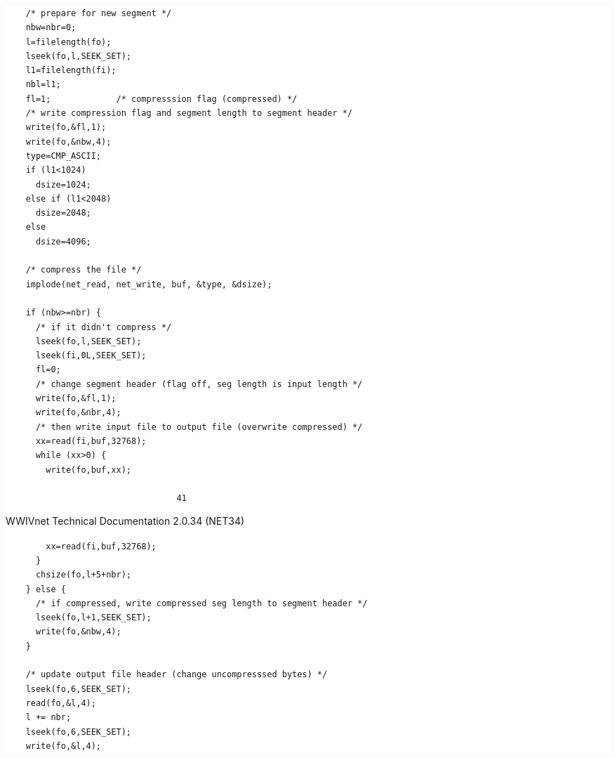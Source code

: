         /* prepare for new segment */
        nbw=nbr=0;
        l=filelength(fo);
        lseek(fo,l,SEEK_SET);
        l1=filelength(fi);
        nbl=l1;
        fl=1;             /* compresssion flag (compressed) */
        /* write compression flag and segment length to segment header */
        write(fo,&fl,1);
        write(fo,&nbw,4);
        type=CMP_ASCII;
        if (l1<1024)
          dsize=1024;
        else if (l1<2048)
          dsize=2048;
        else
          dsize=4096;

        /* compress the file */
        implode(net_read, net_write, buf, &type, &dsize);

        if (nbw>=nbr) {
          /* if it didn't compress */
          lseek(fo,l,SEEK_SET);
          lseek(fi,0L,SEEK_SET);
          fl=0;
          /* change segment header (flag off, seg length is input length */
          write(fo,&fl,1);
          write(fo,&nbr,4);
          /* then write input file to output file (overwrite compressed) */
          xx=read(fi,buf,32768);
          while (xx>0) {
            write(fo,buf,xx);

                                      41

 WWIVnet Technical Documentation                              2.0.34 (NET34)

            xx=read(fi,buf,32768);
          }
          chsize(fo,l+5+nbr);
        } else {
          /* if compressed, write compressed seg length to segment header */
          lseek(fo,l+1,SEEK_SET);
          write(fo,&nbw,4);
        }

        /* update output file header (change uncompresssed bytes) */
        lseek(fo,6,SEEK_SET);
        read(fo,&l,4);
        l += nbr;
        lseek(fo,6,SEEK_SET);
        write(fo,&l,4);
